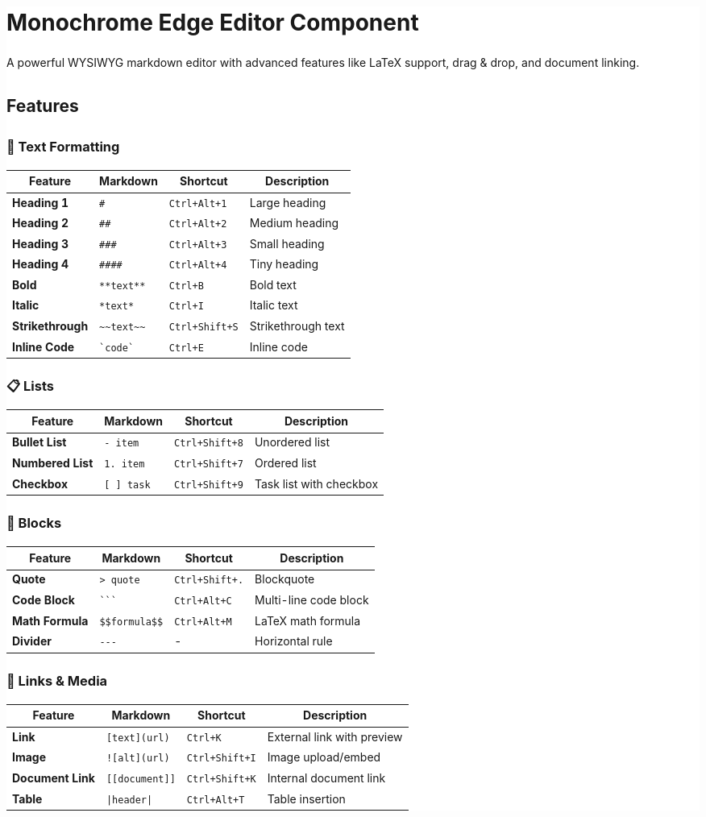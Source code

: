 # Monochrome Edge Editor Component

A powerful WYSIWYG markdown editor with advanced features like LaTeX support, drag & drop, and document linking.

## Features

### 📝 Text Formatting
| Feature | Markdown | Shortcut | Description |
|---------|----------|----------|-------------|
| **Heading 1** | `#` | `Ctrl+Alt+1` | Large heading |
| **Heading 2** | `##` | `Ctrl+Alt+2` | Medium heading |
| **Heading 3** | `###` | `Ctrl+Alt+3` | Small heading |
| **Heading 4** | `####` | `Ctrl+Alt+4` | Tiny heading |
| **Bold** | `**text**` | `Ctrl+B` | Bold text |
| **Italic** | `*text*` | `Ctrl+I` | Italic text |
| **Strikethrough** | `~~text~~` | `Ctrl+Shift+S` | Strikethrough text |
| **Inline Code** | `` `code` `` | `Ctrl+E` | Inline code |

### 📋 Lists
| Feature | Markdown | Shortcut | Description |
|---------|----------|----------|-------------|
| **Bullet List** | `- item` | `Ctrl+Shift+8` | Unordered list |
| **Numbered List** | `1. item` | `Ctrl+Shift+7` | Ordered list |
| **Checkbox** | `[ ] task` | `Ctrl+Shift+9` | Task list with checkbox |

### 🎨 Blocks
| Feature | Markdown | Shortcut | Description |
|---------|----------|----------|-------------|
| **Quote** | `> quote` | `Ctrl+Shift+.` | Blockquote |
| **Code Block** | ` ``` ` | `Ctrl+Alt+C` | Multi-line code block |
| **Math Formula** | `$$formula$$` | `Ctrl+Alt+M` | LaTeX math formula |
| **Divider** | `---` | - | Horizontal rule |

### 🔗 Links & Media
| Feature | Markdown | Shortcut | Description |
|---------|----------|----------|-------------|
| **Link** | `[text](url)` | `Ctrl+K` | External link with preview |
| **Image** | `![alt](url)` | `Ctrl+Shift+I` | Image upload/embed |
| **Document Link** | `[[document]]` | `Ctrl+Shift+K` | Internal document link |
| **Table** | `\|header\|` | `Ctrl+Alt+T` | Table insertion |
